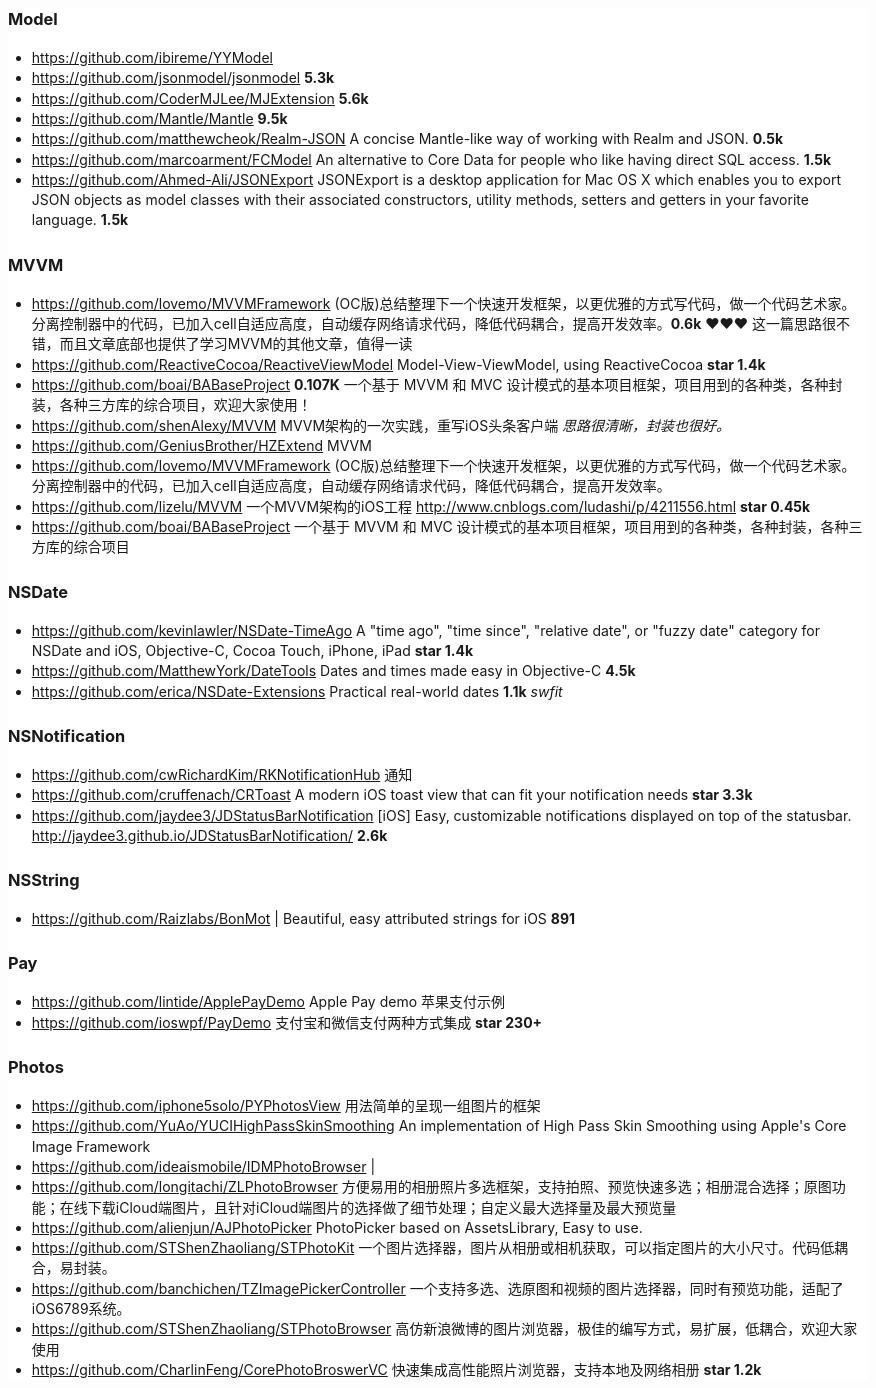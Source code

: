### Model
* https://github.com/ibireme/YYModel 
* https://github.com/jsonmodel/jsonmodel **5.3k**
* https://github.com/CoderMJLee/MJExtension **5.6k**
* https://github.com/Mantle/Mantle **9.5k**
* https://github.com/matthewcheok/Realm-JSON A concise Mantle-like way of working with Realm and JSON. **0.5k**
* https://github.com/marcoarment/FCModel  An alternative to Core Data for people who like having direct SQL access. **1.5k**
* https://github.com/Ahmed-Ali/JSONExport JSONExport is a desktop application for Mac OS X which enables you to export JSON objects as model classes with their associated constructors, utility methods, setters and getters in your favorite language. **1.5k**

### MVVM
* https://github.com/lovemo/MVVMFramework (OC版)总结整理下一个快速开发框架，以更优雅的方式写代码，做一个代码艺术家。分离控制器中的代码，已加入cell自适应高度，自动缓存网络请求代码，降低代码耦合，提高开发效率。**0.6k** ❤️❤️❤️ 这一篇思路很不错，而且文章底部也提供了学习MVVM的其他文章，值得一读
* https://github.com/ReactiveCocoa/ReactiveViewModel Model-View-ViewModel, using ReactiveCocoa **star 1.4k**
* https://github.com/boai/BABaseProject **0.107K** 一个基于 MVVM 和 MVC 设计模式的基本项目框架，项目用到的各种类，各种封装，各种三方库的综合项目，欢迎大家使用！
* https://github.com/shenAlexy/MVVM MVVM架构的一次实践，重写iOS头条客户端 *思路很清晰，封装也很好。*
* https://github.com/GeniusBrother/HZExtend MVVM 
* https://github.com/lovemo/MVVMFramework (OC版)总结整理下一个快速开发框架，以更优雅的方式写代码，做一个代码艺术家。分离控制器中的代码，已加入cell自适应高度，自动缓存网络请求代码，降低代码耦合，提高开发效率。
* https://github.com/lizelu/MVVM 一个MVVM架构的iOS工程 http://www.cnblogs.com/ludashi/p/4211556.html **star 0.45k**
* https://github.com/boai/BABaseProject 一个基于 MVVM 和 MVC 设计模式的基本项目框架，项目用到的各种类，各种封装，各种三方库的综合项目

### NSDate
* https://github.com/kevinlawler/NSDate-TimeAgo A "time ago", "time since", "relative date", or "fuzzy date" category for NSDate and iOS, Objective-C, Cocoa Touch, iPhone, iPad **star 1.4k**
* https://github.com/MatthewYork/DateTools Dates and times made easy in Objective-C **4.5k**
* https://github.com/erica/NSDate-Extensions Practical real-world dates **1.1k** *swfit*

### NSNotification
* https://github.com/cwRichardKim/RKNotificationHub 通知
* https://github.com/cruffenach/CRToast A modern iOS toast view that can fit your notification needs **star 3.3k**
* https://github.com/jaydee3/JDStatusBarNotification  [iOS] Easy, customizable notifications displayed on top of the statusbar. http://jaydee3.github.io/JDStatusBarNotification/ **2.6k**

### NSString
* https://github.com/Raizlabs/BonMot | Beautiful, easy attributed strings for iOS **891**

### Pay
* https://github.com/lintide/ApplePayDemo Apple Pay demo 苹果支付示例
* https://github.com/ioswpf/PayDemo 支付宝和微信支付两种方式集成 **star 230+**

### Photos
* https://github.com/iphone5solo/PYPhotosView 用法简单的呈现一组图片的框架
* https://github.com/YuAo/YUCIHighPassSkinSmoothing  An implementation of High Pass Skin Smoothing using Apple's Core Image Framework
* https://github.com/ideaismobile/IDMPhotoBrowser | 
* https://github.com/longitachi/ZLPhotoBrowser 方便易用的相册照片多选框架，支持拍照、预览快速多选；相册混合选择；原图功能；在线下载iCloud端图片，且针对iCloud端图片的选择做了细节处理；自定义最大选择量及最大预览量
* https://github.com/alienjun/AJPhotoPicker PhotoPicker based on AssetsLibrary, Easy to use.
* https://github.com/STShenZhaoliang/STPhotoKit 一个图片选择器，图片从相册或相机获取，可以指定图片的大小尺寸。代码低耦合，易封装。
* https://github.com/banchichen/TZImagePickerController 一个支持多选、选原图和视频的图片选择器，同时有预览功能，适配了iOS6789系统。
* https://github.com/STShenZhaoliang/STPhotoBrowser 高仿新浪微博的图片浏览器，极佳的编写方式，易扩展，低耦合，欢迎大家使用
* https://github.com/CharlinFeng/CorePhotoBroswerVC 快速集成高性能照片浏览器，支持本地及网络相册 **star 1.2k**